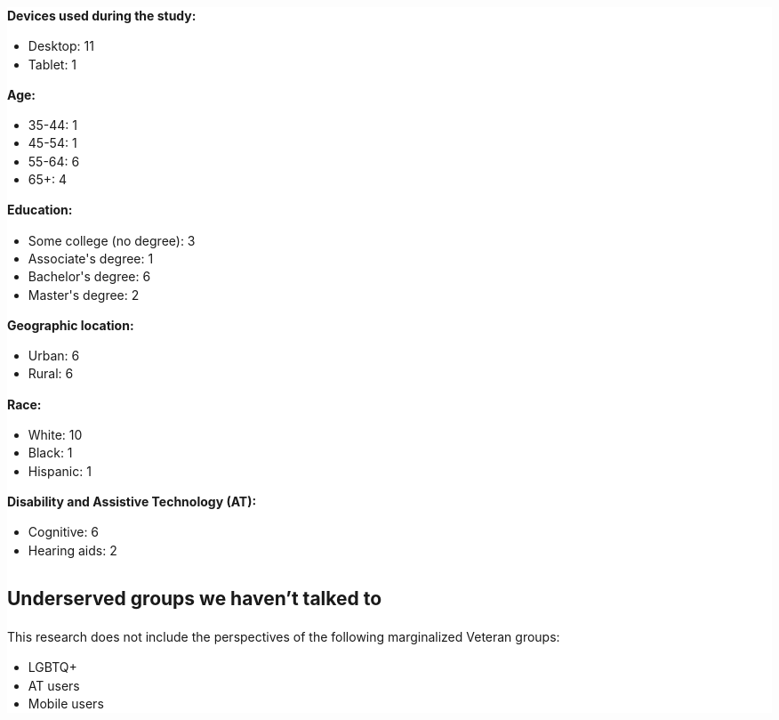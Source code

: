 **Devices used during the study:**

- Desktop: 11
- Tablet: 1

**Age:**

- 35-44: 1
- 45-54: 1
- 55-64: 6
- 65+: 4

**Education:**

- Some college (no degree): 3
- Associate's degree: 1
- Bachelor's degree: 6
- Master's degree: 2

**Geographic location:**

- Urban: 6
- Rural: 6

**Race:**

- White: 10
- Black: 1
- Hispanic: 1

**Disability and Assistive Technology (AT):**

- Cognitive: 6
- Hearing aids: 2

## Underserved groups we haven’t talked to

This research does not include the perspectives of the following marginalized Veteran groups:

- LGBTQ+
- AT users
- Mobile users
